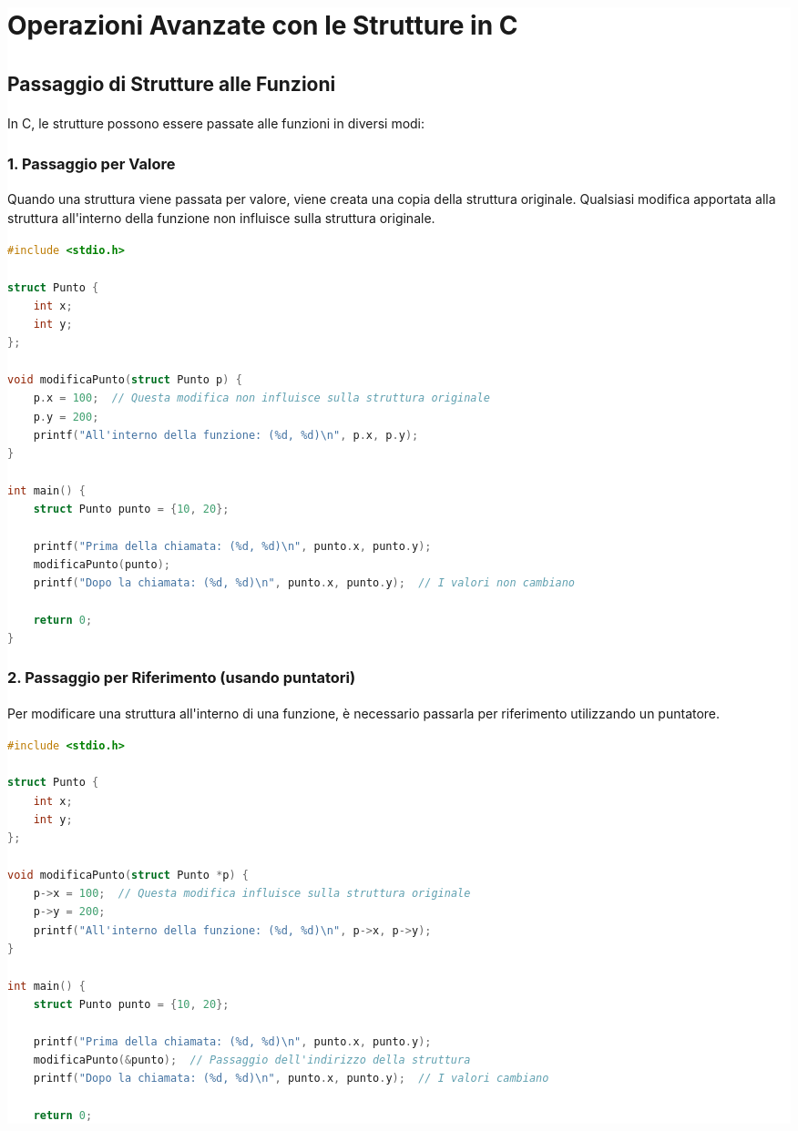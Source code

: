 # Operazioni Avanzate con le Strutture in C

## Passaggio di Strutture alle Funzioni

In C, le strutture possono essere passate alle funzioni in diversi modi:

### 1. Passaggio per Valore

Quando una struttura viene passata per valore, viene creata una copia della struttura originale. Qualsiasi modifica apportata alla struttura all'interno della funzione non influisce sulla struttura originale.

```c
#include <stdio.h>

struct Punto {
    int x;
    int y;
};

void modificaPunto(struct Punto p) {
    p.x = 100;  // Questa modifica non influisce sulla struttura originale
    p.y = 200;
    printf("All'interno della funzione: (%d, %d)\n", p.x, p.y);
}

int main() {
    struct Punto punto = {10, 20};
    
    printf("Prima della chiamata: (%d, %d)\n", punto.x, punto.y);
    modificaPunto(punto);
    printf("Dopo la chiamata: (%d, %d)\n", punto.x, punto.y);  // I valori non cambiano
    
    return 0;
}
```

### 2. Passaggio per Riferimento (usando puntatori)

Per modificare una struttura all'interno di una funzione, è necessario passarla per riferimento utilizzando un puntatore.

```c
#include <stdio.h>

struct Punto {
    int x;
    int y;
};

void modificaPunto(struct Punto *p) {
    p->x = 100;  // Questa modifica influisce sulla struttura originale
    p->y = 200;
    printf("All'interno della funzione: (%d, %d)\n", p->x, p->y);
}

int main() {
    struct Punto punto = {10, 20};
    
    printf("Prima della chiamata: (%d, %d)\n", punto.x, punto.y);
    modificaPunto(&punto);  // Passaggio dell'indirizzo della struttura
    printf("Dopo la chiamata: (%d, %d)\n", punto.x, punto.y);  // I valori cambiano
    
    return 0;
```